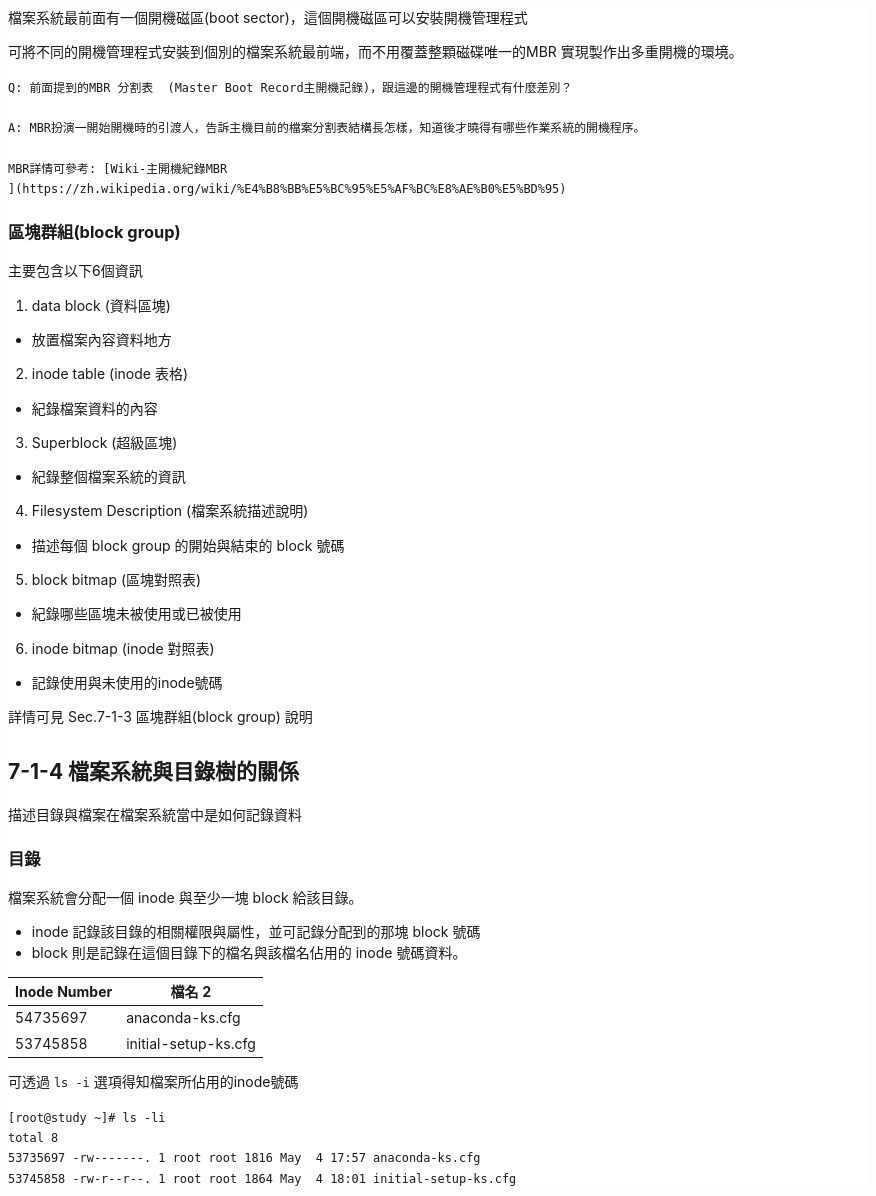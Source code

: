 檔案系統最前面有一個開機磁區(boot sector)，這個開機磁區可以安裝開機管理程式

可將不同的開機管理程式安裝到個別的檔案系統最前端，而不用覆蓋整顆磁碟唯一的MBR
實現製作出多重開機的環境。

```
Q: 前面提到的MBR 分割表  (Master Boot Record主開機記錄)，跟這邊的開機管理程式有什麼差別？

A: MBR扮演一開始開機時的引渡人，告訴主機目前的檔案分割表結構長怎樣，知道後才曉得有哪些作業系統的開機程序。

MBR詳情可參考: [Wiki-主開機紀錄MBR
](https://zh.wikipedia.org/wiki/%E4%B8%BB%E5%BC%95%E5%AF%BC%E8%AE%B0%E5%BD%95)
```

### 區塊群組(block group)

主要包含以下6個資訊

1. data block (資料區塊)
  * 放置檔案內容資料地方
2. inode table (inode 表格)
  * 紀錄檔案資料的內容
3. Superblock (超級區塊)
  * 紀錄整個檔案系統的資訊
4. Filesystem Description (檔案系統描述說明)
  * 描述每個 block group 的開始與結束的 block 號碼
5. block bitmap (區塊對照表)
  * 紀錄哪些區塊未被使用或已被使用
6. inode bitmap (inode 對照表)
  * 記錄使用與未使用的inode號碼

詳情可見 Sec.7-1-3 區塊群組(block group) 說明


## 7-1-4 檔案系統與目錄樹的關係

描述目錄與檔案在檔案系統當中是如何記錄資料

### 目錄

檔案系統會分配一個 inode 與至少一塊 block 給該目錄。

* inode 記錄該目錄的相關權限與屬性，並可記錄分配到的那塊 block 號碼
* block 則是記錄在這個目錄下的檔名與該檔名佔用的 inode 號碼資料。



| Inode Number | 檔名 2               |
| ------------ | -------------------- |
| 54735697     | anaconda-ks.cfg      |
| 53745858     | initial-setup-ks.cfg |


可透過 `ls -i` 選項得知檔案所佔用的inode號碼

```
[root@study ~]# ls -li
total 8
53735697 -rw-------. 1 root root 1816 May  4 17:57 anaconda-ks.cfg
53745858 -rw-r--r--. 1 root root 1864 May  4 18:01 initial-setup-ks.cfg
```
